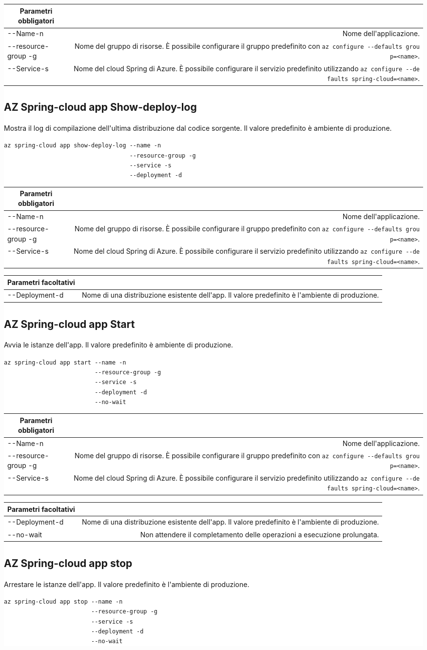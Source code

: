 | Parametri obbligatori | |
| --- | ---: |
| --Name-n | Nome dell'applicazione. |
| --resource-group -g | Nome del gruppo di risorse.  È possibile configurare il gruppo predefinito con `az configure --defaults group=<name>`. |
| --Service-s | Nome del cloud Spring di Azure.  È possibile configurare il servizio predefinito utilizzando `az configure --defaults spring-cloud=<name>`. |

## <a name="az-spring-cloud-app-show-deploy-log"></a>AZ Spring-cloud app Show-deploy-log

Mostra il log di compilazione dell'ultima distribuzione dal codice sorgente.  Il valore predefinito è ambiente di produzione.

```cli
az spring-cloud app show-deploy-log --name -n
                                    --resource-group -g
                                    --service -s
                                    --deployment -d
```

| Parametri obbligatori | |
| --- | ---: |
| --Name-n | Nome dell'applicazione. |
| --resource-group -g | Nome del gruppo di risorse.  È possibile configurare il gruppo predefinito con `az configure --defaults group=<name>`. |
| --Service-s | Nome del cloud Spring di Azure.  È possibile configurare il servizio predefinito utilizzando `az configure --defaults spring-cloud=<name>`. |

| Parametri facoltativi | |
| --- | ---: |
| --Deployment-d | Nome di una distribuzione esistente dell'app.  Il valore predefinito è l'ambiente di produzione. |

## <a name="az-spring-cloud-app-start"></a>AZ Spring-cloud app Start

Avvia le istanze dell'app.  Il valore predefinito è ambiente di produzione.

```cli
az spring-cloud app start --name -n
                          --resource-group -g
                          --service -s
                          --deployment -d
                          --no-wait
```

| Parametri obbligatori | |
| --- | ---: |
| --Name-n | Nome dell'applicazione. |
| --resource-group -g | Nome del gruppo di risorse.  È possibile configurare il gruppo predefinito con `az configure --defaults group=<name>`. |
| --Service-s | Nome del cloud Spring di Azure.  È possibile configurare il servizio predefinito utilizzando `az configure --defaults spring-cloud=<name>`. |

| Parametri facoltativi | |
| --- | ---: |
| --Deployment-d | Nome di una distribuzione esistente dell'app.  Il valore predefinito è l'ambiente di produzione. |
| --no-wait | Non attendere il completamento delle operazioni a esecuzione prolungata. |

## <a name="az-spring-cloud-app-stop"></a>AZ Spring-cloud app stop

Arrestare le istanze dell'app.  Il valore predefinito è l'ambiente di produzione.

```cli
az spring-cloud app stop --name -n
                         --resource-group -g
                         --service -s
                         --deployment -d
                         --no-wait
```
